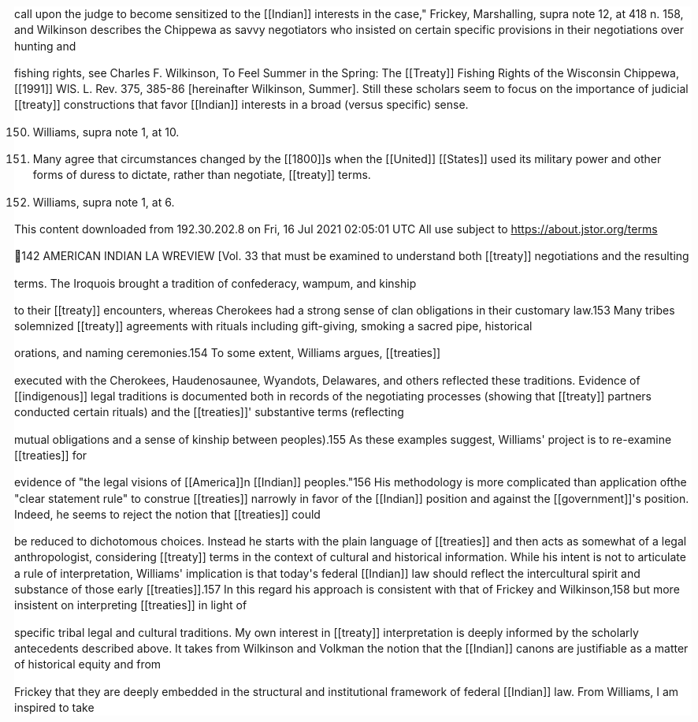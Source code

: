 call upon the judge to become sensitized to the [[Indian]] interests in the case," Frickey,
Marshalling, supra note 12, at 418 n. 158, and Wilkinson describes the Chippewa as savvy
negotiators who insisted on certain specific provisions in their negotiations over hunting and

fishing rights, see Charles F. Wilkinson, To Feel Summer in the Spring: The [[Treaty]] Fishing
Rights of the Wisconsin Chippewa, [[1991]] WlS. L. Rev. 375, 385-86 [hereinafter Wilkinson,
Summer]. Still these scholars seem to focus on the importance of judicial [[treaty]] constructions
that favor [[Indian]] interests in a broad (versus specific) sense.

150. Williams, supra note 1, at 10.
151. Many agree that circumstances changed by the [[1800]]s when the [[United]] [[States]] used its
military power and other forms of duress to dictate, rather than negotiate, [[treaty]] terms.

152. Williams, supra note 1, at 6.

This content downloaded from
192.30.202.8 on Fri, 16 Jul 2021 02:05:01 UTC
All use subject to https://about.jstor.org/terms

142 AMERICAN INDIAN LA WREVIEW [Vol. 33
that must be examined to understand both [[treaty]] negotiations and the resulting

terms. The Iroquois brought a tradition of confederacy, wampum, and kinship

to their [[treaty]] encounters, whereas Cherokees had a strong sense of clan
obligations in their customary law.153 Many tribes solemnized [[treaty]]
agreements with rituals including gift-giving, smoking a sacred pipe, historical

orations, and naming ceremonies.154 To some extent, Williams argues, [[treaties]]

executed with the Cherokees, Haudenosaunee, Wyandots, Delawares, and
others reflected these traditions. Evidence of [[indigenous]] legal traditions is
documented both in records of the negotiating processes (showing that [[treaty]]
partners conducted certain rituals) and the [[treaties]]' substantive terms (reflecting

mutual obligations and a sense of kinship between peoples).155
As these examples suggest, Williams' project is to re-examine [[treaties]] for

evidence of "the legal visions of [[America]]n [[Indian]] peoples."156 His
methodology is more complicated than application ofthe "clear statement rule"
to construe [[treaties]] narrowly in favor of the [[Indian]] position and against the
[[government]]'s position. Indeed, he seems to reject the notion that [[treaties]] could

be reduced to dichotomous choices. Instead he starts with the plain language
of [[treaties]] and then acts as somewhat of a legal anthropologist, considering
[[treaty]] terms in the context of cultural and historical information. While his
intent is not to articulate a rule of interpretation, Williams' implication is that
today's federal [[Indian]] law should reflect the intercultural spirit and substance
of those early [[treaties]].157 In this regard his approach is consistent with that of
Frickey and Wilkinson,158 but more insistent on interpreting [[treaties]] in light of

specific tribal legal and cultural traditions.
My own interest in [[treaty]] interpretation is deeply informed by the scholarly
antecedents described above. It takes from Wilkinson and Volkman the notion
that the [[Indian]] canons are justifiable as a matter of historical equity and from

Frickey that they are deeply embedded in the structural and institutional
framework of federal [[Indian]] law. From Williams, I am inspired to take
